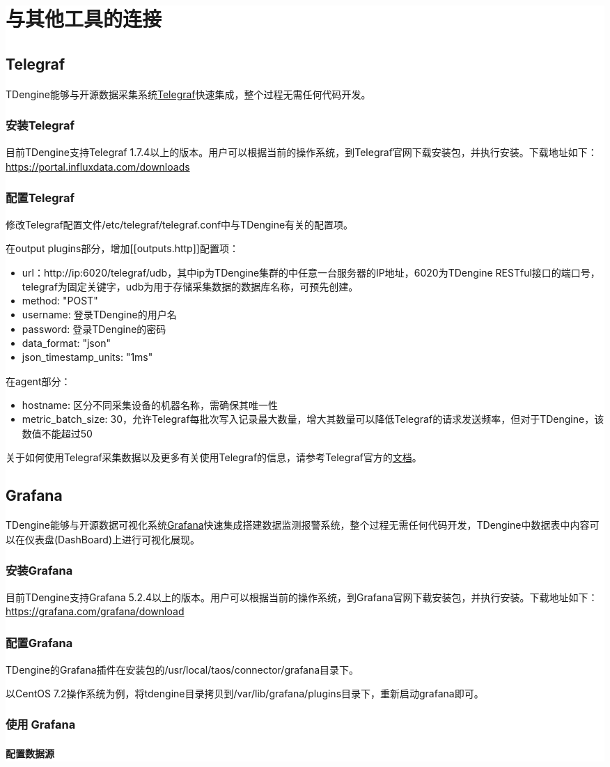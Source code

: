 # 与其他工具的连接

## Telegraf

TDengine能够与开源数据采集系统[Telegraf](https://www.influxdata.com/time-series-platform/telegraf/)快速集成，整个过程无需任何代码开发。

### 安装Telegraf

目前TDengine支持Telegraf 1.7.4以上的版本。用户可以根据当前的操作系统，到Telegraf官网下载安装包，并执行安装。下载地址如下：https://portal.influxdata.com/downloads

### 配置Telegraf

修改Telegraf配置文件/etc/telegraf/telegraf.conf中与TDengine有关的配置项。 

在output plugins部分，增加[[outputs.http]]配置项： 

- url：http://ip:6020/telegraf/udb，其中ip为TDengine集群的中任意一台服务器的IP地址，6020为TDengine RESTful接口的端口号，telegraf为固定关键字，udb为用于存储采集数据的数据库名称，可预先创建。
- method: "POST" 
- username: 登录TDengine的用户名
- password: 登录TDengine的密码
- data_format: "json"
- json_timestamp_units:      "1ms"

在agent部分：

- hostname: 区分不同采集设备的机器名称，需确保其唯一性
- metric_batch_size: 30，允许Telegraf每批次写入记录最大数量，增大其数量可以降低Telegraf的请求发送频率，但对于TDengine，该数值不能超过50

关于如何使用Telegraf采集数据以及更多有关使用Telegraf的信息，请参考Telegraf官方的[文档](https://docs.influxdata.com/telegraf/v1.11/)。

## Grafana

TDengine能够与开源数据可视化系统[Grafana](https://www.grafana.com/)快速集成搭建数据监测报警系统，整个过程无需任何代码开发，TDengine中数据表中内容可以在仪表盘(DashBoard)上进行可视化展现。

### 安装Grafana

目前TDengine支持Grafana 5.2.4以上的版本。用户可以根据当前的操作系统，到Grafana官网下载安装包，并执行安装。下载地址如下：https://grafana.com/grafana/download

### 配置Grafana

TDengine的Grafana插件在安装包的/usr/local/taos/connector/grafana目录下。

以CentOS 7.2操作系统为例，将tdengine目录拷贝到/var/lib/grafana/plugins目录下，重新启动grafana即可。

### 使用 Grafana

#### 配置数据源
